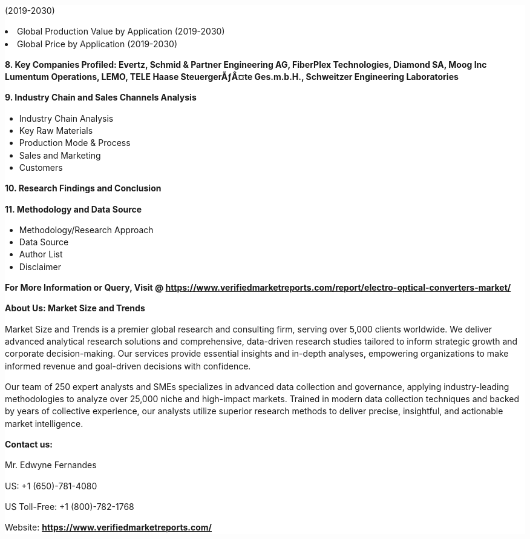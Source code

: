 (2019-2030)</li><li>Global Production Value by Application (2019-2030)</li><li>Global Price by Application (2019-2030)</li></ul><p><strong>8. Key Companies Profiled: Evertz, Schmid & Partner Engineering AG, FiberPlex Technologies, Diamond SA, Moog Inc Lumentum Operations, LEMO, TELE Haase SteuergerÃƒÂ¤te Ges.m.b.H., Schweitzer Engineering Laboratories</strong></p><p><strong>9. Industry Chain and Sales Channels Analysis</strong></p><ul><li>Industry Chain Analysis</li><li>Key Raw Materials</li><li>Production Mode &amp; Process</li><li>Sales and Marketing</li><li>Customers</li></ul><p><strong>10. Research Findings and Conclusion</strong></p><p><strong>11. Methodology and Data Source</strong></p><ul><li>Methodology/Research Approach</li><li>Data Source</li><li>Author List</li><li>Disclaimer</li></ul></p><p><strong>For More Information or Query, Visit @ <a href="https://www.verifiedmarketreports.com/report/electro-optical-converters-market/">https://www.verifiedmarketreports.com/report/electro-optical-converters-market/</a></strong></p><p><strong>About Us: Market Size and Trends</strong></p><p>Market Size and Trends is a premier global research and consulting firm, serving over 5,000 clients worldwide. We deliver advanced analytical research solutions and comprehensive, data-driven research studies tailored to inform strategic growth and corporate decision-making. Our services provide essential insights and in-depth analyses, empowering organizations to make informed revenue and goal-driven decisions with confidence.</p><p>Our team of 250 expert analysts and SMEs specializes in advanced data collection and governance, applying industry-leading methodologies to analyze over 25,000 niche and high-impact markets. Trained in modern data collection techniques and backed by years of collective experience, our analysts utilize superior research methods to deliver precise, insightful, and actionable market intelligence.</p><p><strong>Contact us:</strong></p><p>Mr. Edwyne Fernandes</p><p>US: +1 (650)-781-4080</p><p>US Toll-Free: +1 (800)-782-1768</p><p>Website: <strong><a href="https://www.verifiedmarketreports.com/">https://www.verifiedmarketreports.com/</a></strong></p>

